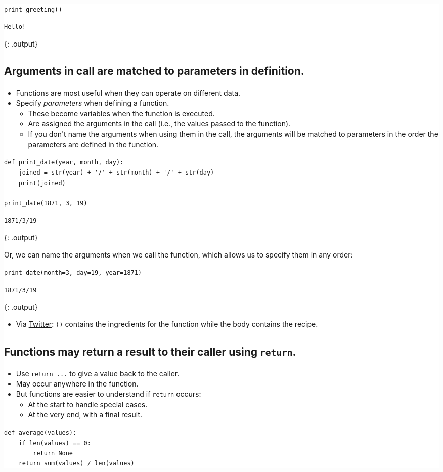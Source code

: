~~~
print_greeting()
~~~
~~~
Hello!
~~~
{: .output}

## Arguments in call are matched to parameters in definition.

*   Functions are most useful when they can operate on different data.
*   Specify *parameters* when defining a function.
    *   These become variables when the function is executed.
    *   Are assigned the arguments in the call (i.e., the values passed to the function).
    *   If you don't name the arguments when using them in the call, the arguments will be matched to
parameters in the order the parameters are defined in the function.

~~~
def print_date(year, month, day):
    joined = str(year) + '/' + str(month) + '/' + str(day)
    print(joined)

print_date(1871, 3, 19)
~~~
~~~
1871/3/19
~~~
{: .output}

Or, we can name the arguments when we call the function, which allows us to
specify them in any order:
~~~
print_date(month=3, day=19, year=1871)
~~~
~~~
1871/3/19
~~~
{: .output}

*   Via [Twitter](https://twitter.com/minisciencegirl/status/693486088963272705):
    `()` contains the ingredients for the function
    while the body contains the recipe.

## Functions may return a result to their caller using `return`.

*   Use `return ...` to give a value back to the caller.
*   May occur anywhere in the function.
*   But functions are easier to understand if `return` occurs:
    *   At the start to handle special cases.
    *   At the very end, with a final result.

~~~
def average(values):
    if len(values) == 0:
        return None
    return sum(values) / len(values)
~~~
